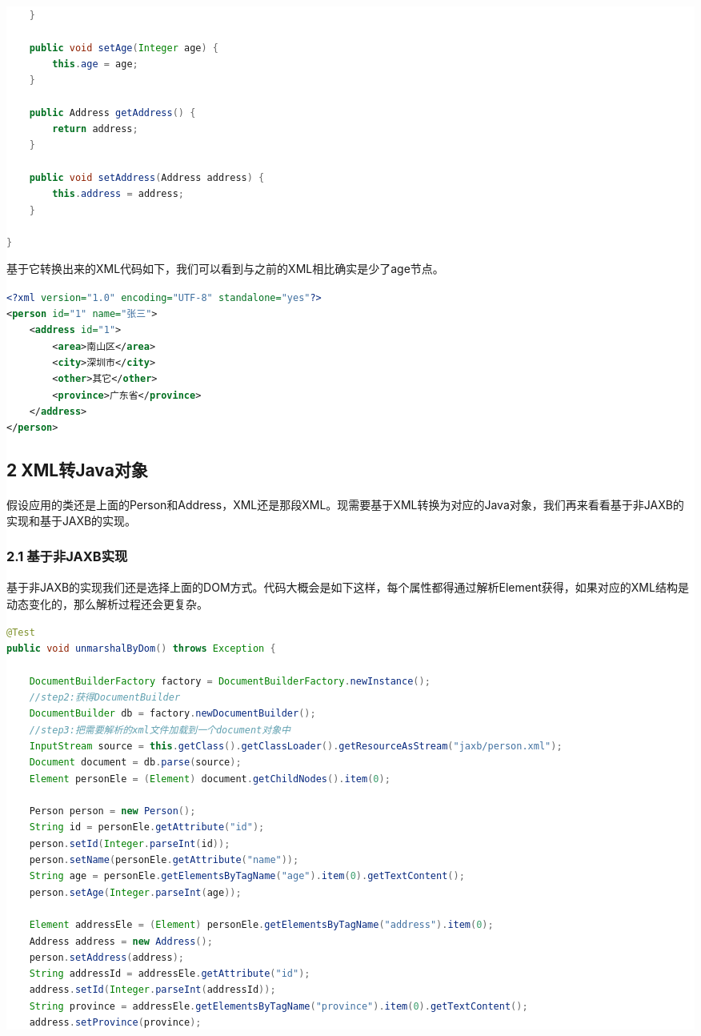 ```java
    }

    public void setAge(Integer age) {
        this.age = age;
    }

    public Address getAddress() {
        return address;
    }

    public void setAddress(Address address) {
        this.address = address;
    }
    
}
```

基于它转换出来的XML代码如下，我们可以看到与之前的XML相比确实是少了age节点。
```xml
<?xml version="1.0" encoding="UTF-8" standalone="yes"?>
<person id="1" name="张三">
    <address id="1">
        <area>南山区</area>
        <city>深圳市</city>
        <other>其它</other>
        <province>广东省</province>
    </address>
</person>
```


## 2 XML转Java对象

假设应用的类还是上面的Person和Address，XML还是那段XML。现需要基于XML转换为对应的Java对象，我们再来看看基于非JAXB的实现和基于JAXB的实现。

### 2.1 基于非JAXB实现

基于非JAXB的实现我们还是选择上面的DOM方式。代码大概会是如下这样，每个属性都得通过解析Element获得，如果对应的XML结构是动态变化的，那么解析过程还会更复杂。
```java
@Test
public void unmarshalByDom() throws Exception {
    
    DocumentBuilderFactory factory = DocumentBuilderFactory.newInstance();  
    //step2:获得DocumentBuilder  
    DocumentBuilder db = factory.newDocumentBuilder();  
    //step3:把需要解析的xml文件加载到一个document对象中  
    InputStream source = this.getClass().getClassLoader().getResourceAsStream("jaxb/person.xml");
    Document document = db.parse(source);  
    Element personEle = (Element) document.getChildNodes().item(0);
    
    Person person = new Person();
    String id = personEle.getAttribute("id");
    person.setId(Integer.parseInt(id));
    person.setName(personEle.getAttribute("name"));
    String age = personEle.getElementsByTagName("age").item(0).getTextContent();
    person.setAge(Integer.parseInt(age));
    
    Element addressEle = (Element) personEle.getElementsByTagName("address").item(0);
    Address address = new Address();
    person.setAddress(address);
    String addressId = addressEle.getAttribute("id");
    address.setId(Integer.parseInt(addressId));
    String province = addressEle.getElementsByTagName("province").item(0).getTextContent();
    address.setProvince(province);
```